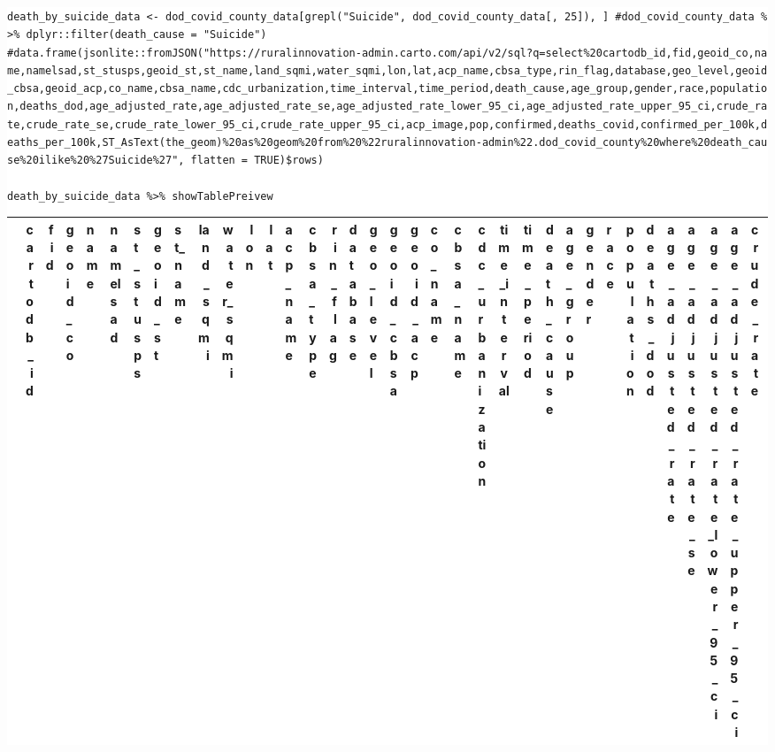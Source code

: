 </tbody>
</table>

    death_by_suicide_data <- dod_covid_county_data[grepl("Suicide", dod_covid_county_data[, 25]), ] #dod_covid_county_data %>% dplyr::filter(death_cause = "Suicide")
    #data.frame(jsonlite::fromJSON("https://ruralinnovation-admin.carto.com/api/v2/sql?q=select%20cartodb_id,fid,geoid_co,name,namelsad,st_stusps,geoid_st,st_name,land_sqmi,water_sqmi,lon,lat,acp_name,cbsa_type,rin_flag,database,geo_level,geoid_cbsa,geoid_acp,co_name,cbsa_name,cdc_urbanization,time_interval,time_period,death_cause,age_group,gender,race,population,deaths_dod,age_adjusted_rate,age_adjusted_rate_se,age_adjusted_rate_lower_95_ci,age_adjusted_rate_upper_95_ci,crude_rate,crude_rate_se,crude_rate_lower_95_ci,crude_rate_upper_95_ci,acp_image,pop,confirmed,deaths_covid,confirmed_per_100k,deaths_per_100k,ST_AsText(the_geom)%20as%20geom%20from%20%22ruralinnovation-admin%22.dod_covid_county%20where%20death_cause%20ilike%20%27Suicide%27", flatten = TRUE)$rows)

    death_by_suicide_data %>% showTablePreivew

<table>
<thead>
<tr class="header">
<th></th>
<th style="text-align: right;">cartodb_id</th>
<th style="text-align: right;">fid</th>
<th style="text-align: left;">geoid_co</th>
<th style="text-align: left;">name</th>
<th style="text-align: left;">namelsad</th>
<th style="text-align: left;">st_stusps</th>
<th style="text-align: left;">geoid_st</th>
<th style="text-align: left;">st_name</th>
<th style="text-align: right;">land_sqmi</th>
<th style="text-align: right;">water_sqmi</th>
<th style="text-align: right;">lon</th>
<th style="text-align: right;">lat</th>
<th style="text-align: left;">acp_name</th>
<th style="text-align: left;">cbsa_type</th>
<th style="text-align: right;">rin_flag</th>
<th style="text-align: left;">database</th>
<th style="text-align: left;">geo_level</th>
<th style="text-align: left;">geoid_cbsa</th>
<th style="text-align: right;">geoid_acp</th>
<th style="text-align: left;">co_name</th>
<th style="text-align: left;">cbsa_name</th>
<th style="text-align: left;">cdc_urbanization</th>
<th style="text-align: center;">time_interval</th>
<th style="text-align: center;">time_period</th>
<th style="text-align: left;">death_cause</th>
<th style="text-align: left;">age_group</th>
<th style="text-align: left;">gender</th>
<th style="text-align: left;">race</th>
<th style="text-align: right;">population</th>
<th style="text-align: right;">deaths_dod</th>
<th style="text-align: right;">age_adjusted_rate</th>
<th style="text-align: right;">age_adjusted_rate_se</th>
<th style="text-align: right;">age_adjusted_rate_lower_95_ci</th>
<th style="text-align: right;">age_adjusted_rate_upper_95_ci</th>
<th style="text-align: right;">crude_rate</th>
<th style="text-align: right;">crude_rate_se</th>
<th style="text-align: right;">crude_rate_lower_95_ci</th>
<th style="text-align: right;">crude_rate_upper_95_ci</th>
<th style="text-align: left;">acp_image</th>
<th style="text-align: right;">pop</th>
<th style="text-align: right;">confirmed</th>
<th style="text-align: right;">deaths_covid</th>
<th style="text-align: right;">confirmed_per_100k</th>
<th style="text-align: right;">deaths_per_100k</th>
</tr>